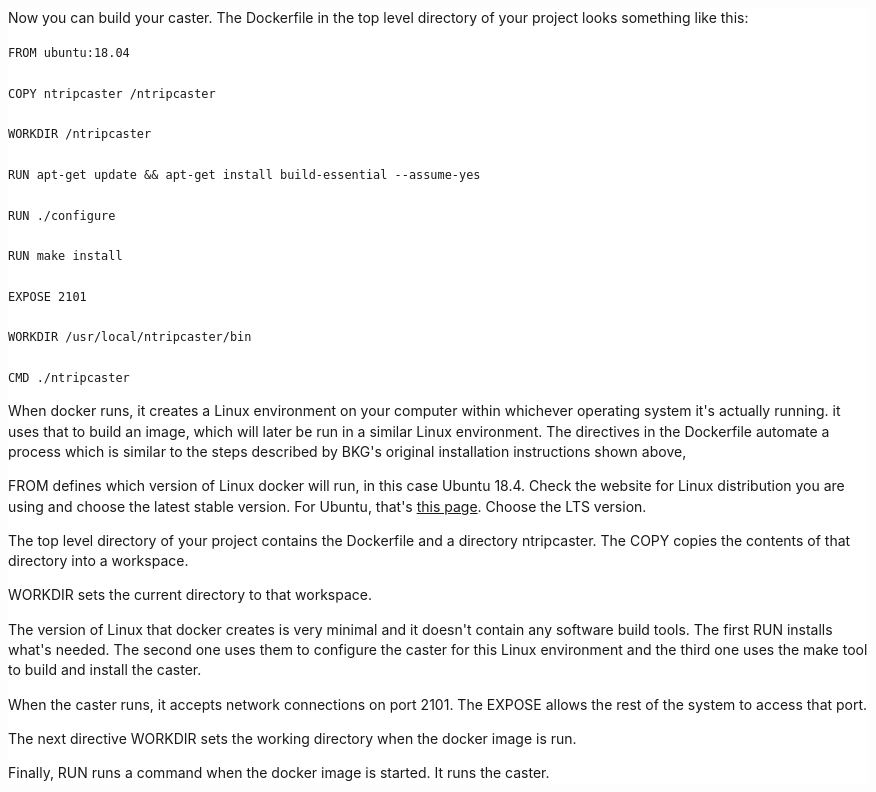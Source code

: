 Now you can build your caster.
The Dockerfile in the top level directory of your project looks something like this:

```
FROM ubuntu:18.04

COPY ntripcaster /ntripcaster

WORKDIR /ntripcaster

RUN apt-get update && apt-get install build-essential --assume-yes

RUN ./configure

RUN make install

EXPOSE 2101

WORKDIR /usr/local/ntripcaster/bin

CMD ./ntripcaster
```

When docker runs, it creates a Linux environment on your computer
within whichever operating system it's actually running.
it uses that to build an image,
which will later be run in a similar Linux environment.
The directives in the Dockerfile
automate a process which is similar to the steps described by
BKG's original installation instructions shown above,

FROM defines which version of Linux docker will run, in this case Ubuntu 18.4.
Check the website for Linux distribution you are using
and choose the latest stable version.
For Ubuntu, that's [this page](https://ubuntu.com/#download).
Choose the LTS version.

The top level directory of your project contains the Dockerfile and
a directory ntripcaster.
The COPY copies the contents of that directory into a workspace.

WORKDIR sets the current directory to that workspace.

The version of Linux that docker creates is very minimal
and it doesn't contain any software build tools.
The first RUN installs what's needed.
The second one uses them to configure the caster for this Linux environment
and the third one uses the make tool to build and install
the caster.

When the caster runs, it accepts network connections on port 2101.
The EXPOSE allows the rest of the system to access that port.

The next directive WORKDIR sets the working directory when the docker image is run.

Finally, RUN runs a command when the docker image is started.
It runs the caster.
 